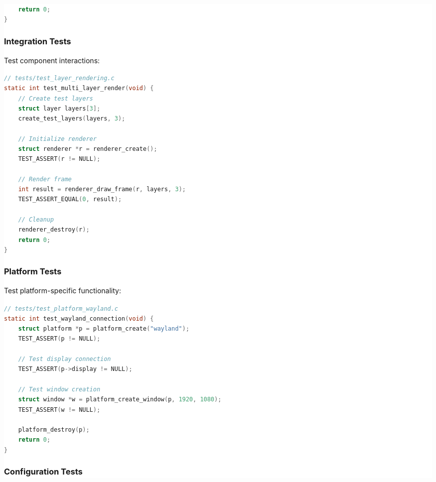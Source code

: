 ```c
    return 0;
}
```

### Integration Tests

Test component interactions:

```c
// tests/test_layer_rendering.c
static int test_multi_layer_render(void) {
    // Create test layers
    struct layer layers[3];
    create_test_layers(layers, 3);
    
    // Initialize renderer
    struct renderer *r = renderer_create();
    TEST_ASSERT(r != NULL);
    
    // Render frame
    int result = renderer_draw_frame(r, layers, 3);
    TEST_ASSERT_EQUAL(0, result);
    
    // Cleanup
    renderer_destroy(r);
    return 0;
}
```

### Platform Tests

Test platform-specific functionality:

```c
// tests/test_platform_wayland.c
static int test_wayland_connection(void) {
    struct platform *p = platform_create("wayland");
    TEST_ASSERT(p != NULL);
    
    // Test display connection
    TEST_ASSERT(p->display != NULL);
    
    // Test window creation
    struct window *w = platform_create_window(p, 1920, 1080);
    TEST_ASSERT(w != NULL);
    
    platform_destroy(p);
    return 0;
}
```

### Configuration Tests
